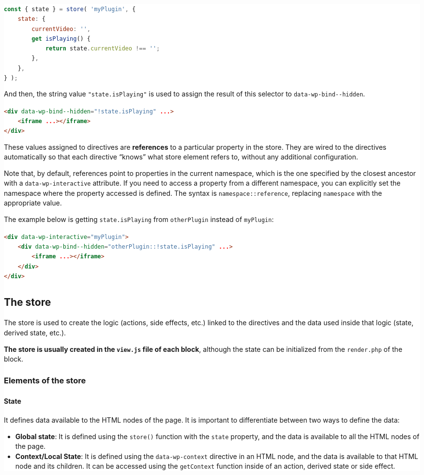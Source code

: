 ```js
const { state } = store( 'myPlugin', {
	state: {
		currentVideo: '',
		get isPlaying() {
			return state.currentVideo !== '';
		},
	},
} );
```

And then, the string value `"state.isPlaying"` is used to assign the result of this selector to `data-wp-bind--hidden`.

```html
<div data-wp-bind--hidden="!state.isPlaying" ...>
	<iframe ...></iframe>
</div>
```

These values assigned to directives are **references** to a particular property in the store. They are wired to the directives automatically so that each directive “knows” what store element refers to, without any additional configuration.

Note that, by default, references point to properties in the current namespace, which is the one specified by the closest ancestor with a `data-wp-interactive` attribute. If you need to access a property from a different namespace, you can explicitly set the namespace where the property accessed is defined. The syntax is `namespace::reference`, replacing `namespace` with the appropriate value.

The example below is getting `state.isPlaying` from `otherPlugin` instead of `myPlugin`:

```html
<div data-wp-interactive="myPlugin">
	<div data-wp-bind--hidden="otherPlugin::!state.isPlaying" ...>
		<iframe ...></iframe>
	</div>
</div>
```

## The store

The store is used to create the logic (actions, side effects, etc.) linked to the directives and the data used inside that logic (state, derived state, etc.).

**The store is usually created in the `view.js` file of each block**, although the state can be initialized from the `render.php` of the block.

### Elements of the store

#### State

It defines data available to the HTML nodes of the page. It is important to differentiate between two ways to define the data:

-   **Global state**: It is defined using the `store()` function with the `state` property, and the data is available to all the HTML nodes of the page.
-   **Context/Local State**: It is defined using the `data-wp-context` directive in an HTML node, and the data is available to that HTML node and its children. It can be accessed using the `getContext` function inside of an action, derived state or side effect.

